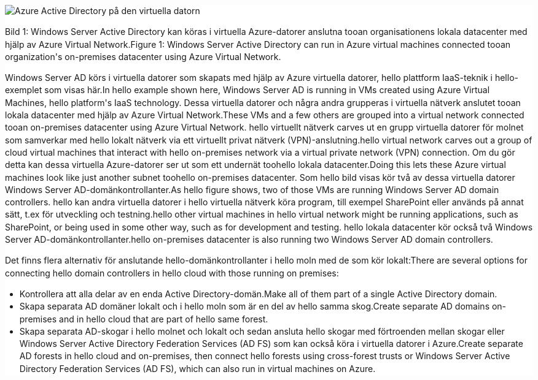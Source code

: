 ![Azure Active Directory på den virtuella datorn](./media/identity/identity_01_ADinVM.png)

<span data-ttu-id="8bacb-118"><a name="Fig1"></a>Bild 1: Windows Server Active Directory kan köras i virtuella Azure-datorer anslutna tooan organisationens lokala datacenter med hjälp av Azure Virtual Network.</span><span class="sxs-lookup"><span data-stu-id="8bacb-118"><a name="Fig1"></a>Figure 1: Windows Server Active Directory can run in Azure virtual machines connected tooan organization's on-premises datacenter using Azure Virtual Network.</span></span>

<span data-ttu-id="8bacb-119">Windows Server AD körs i virtuella datorer som skapats med hjälp av Azure virtuella datorer, hello plattform IaaS-teknik i hello-exemplet som visas här.</span><span class="sxs-lookup"><span data-stu-id="8bacb-119">In hello example shown here, Windows Server AD is running in VMs created using Azure Virtual Machines, hello platform's IaaS technology.</span></span> <span data-ttu-id="8bacb-120">Dessa virtuella datorer och några andra grupperas i virtuella nätverk anslutet tooan lokala datacenter med hjälp av Azure Virtual Network.</span><span class="sxs-lookup"><span data-stu-id="8bacb-120">These VMs and a few others are grouped into a virtual network connected tooan on-premises datacenter using Azure Virtual Network.</span></span> <span data-ttu-id="8bacb-121">hello virtuellt nätverk carves ut en grupp virtuella datorer för molnet som samverkar med hello lokalt nätverk via ett virtuellt privat nätverk (VPN)-anslutning.</span><span class="sxs-lookup"><span data-stu-id="8bacb-121">hello virtual network carves out a group of cloud virtual machines that interact with hello on-premises network via a virtual private network (VPN) connection.</span></span> <span data-ttu-id="8bacb-122">Om du gör detta kan dessa virtuella Azure-datorer ser ut som ett undernät toohello lokala datacenter.</span><span class="sxs-lookup"><span data-stu-id="8bacb-122">Doing this lets these Azure virtual machines look like just another subnet toohello on-premises datacenter.</span></span> <span data-ttu-id="8bacb-123">Som hello bild visas kör två av dessa virtuella datorer Windows Server AD-domänkontrollanter.</span><span class="sxs-lookup"><span data-stu-id="8bacb-123">As hello figure shows, two of those VMs are running Windows Server AD domain controllers.</span></span> <span data-ttu-id="8bacb-124">hello kan andra virtuella datorer i hello virtuella nätverk köra program, till exempel SharePoint eller används på annat sätt, t.ex för utveckling och testning.</span><span class="sxs-lookup"><span data-stu-id="8bacb-124">hello other virtual machines in hello virtual network might be running applications, such as SharePoint, or being used in some other way, such as for development and testing.</span></span> <span data-ttu-id="8bacb-125">hello lokala datacenter kör också två Windows Server AD-domänkontrollanter.</span><span class="sxs-lookup"><span data-stu-id="8bacb-125">hello on-premises datacenter is also running two Windows Server AD domain controllers.</span></span>

<span data-ttu-id="8bacb-126">Det finns flera alternativ för anslutande hello-domänkontrollanter i hello moln med de som kör lokalt:</span><span class="sxs-lookup"><span data-stu-id="8bacb-126">There are several options for connecting hello domain controllers in hello cloud with those running on premises:</span></span>

* <span data-ttu-id="8bacb-127">Kontrollera att alla delar av en enda Active Directory-domän.</span><span class="sxs-lookup"><span data-stu-id="8bacb-127">Make all of them part of a single Active Directory domain.</span></span>
* <span data-ttu-id="8bacb-128">Skapa separata AD domäner lokalt och i hello moln som är en del av hello samma skog.</span><span class="sxs-lookup"><span data-stu-id="8bacb-128">Create separate AD domains on-premises and in hello cloud that are part of hello same forest.</span></span>
* <span data-ttu-id="8bacb-129">Skapa separata AD-skogar i hello molnet och lokalt och sedan ansluta hello skogar med förtroenden mellan skogar eller Windows Server Active Directory Federation Services (AD FS) som kan också köra i virtuella datorer i Azure.</span><span class="sxs-lookup"><span data-stu-id="8bacb-129">Create separate AD forests in hello cloud and on-premises, then connect hello forests using cross-forest trusts or Windows Server Active Directory Federation Services (AD FS), which can also run in virtual machines on Azure.</span></span>
